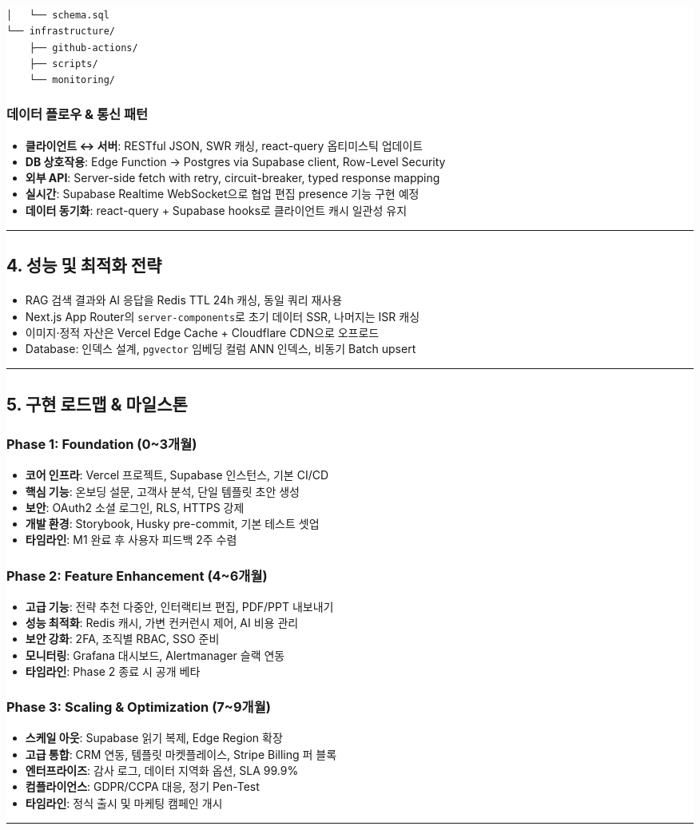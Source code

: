 ```
│   └── schema.sql
└── infrastructure/
    ├── github-actions/
    ├── scripts/
    └── monitoring/
```

### 데이터 플로우 & 통신 패턴
- **클라이언트 ↔ 서버**: RESTful JSON, SWR 캐싱, react-query 옵티미스틱 업데이트  
- **DB 상호작용**: Edge Function → Postgres via Supabase client, Row-Level Security  
- **외부 API**: Server-side fetch with retry, circuit-breaker, typed response mapping  
- **실시간**: Supabase Realtime WebSocket으로 협업 편집 presence 기능 구현 예정  
- **데이터 동기화**: react-query + Supabase hooks로 클라이언트 캐시 일관성 유지

---

## 4. 성능 및 최적화 전략
- RAG 검색 결과와 AI 응답을 Redis TTL 24h 캐싱, 동일 쿼리 재사용  
- Next.js App Router의 `server-components`로 초기 데이터 SSR, 나머지는 ISR 캐싱  
- 이미지·정적 자산은 Vercel Edge Cache + Cloudflare CDN으로 오프로드  
- Database: 인덱스 설계, `pgvector` 임베딩 컬럼 ANN 인덱스, 비동기 Batch upsert

---

## 5. 구현 로드맵 & 마일스톤

### Phase 1: Foundation (0~3개월)
- **코어 인프라**: Vercel 프로젝트, Supabase 인스턴스, 기본 CI/CD  
- **핵심 기능**: 온보딩 설문, 고객사 분석, 단일 템플릿 초안 생성  
- **보안**: OAuth2 소셜 로그인, RLS, HTTPS 강제  
- **개발 환경**: Storybook, Husky pre-commit, 기본 테스트 셋업  
- **타임라인**: M1 완료 후 사용자 피드백 2주 수렴

### Phase 2: Feature Enhancement (4~6개월)
- **고급 기능**: 전략 추천 다중안, 인터랙티브 편집, PDF/PPT 내보내기  
- **성능 최적화**: Redis 캐시, 가변 컨커런시 제어, AI 비용 관리  
- **보안 강화**: 2FA, 조직별 RBAC, SSO 준비  
- **모니터링**: Grafana 대시보드, Alertmanager 슬랙 연동  
- **타임라인**: Phase 2 종료 시 공개 베타

### Phase 3: Scaling & Optimization (7~9개월)
- **스케일 아웃**: Supabase 읽기 복제, Edge Region 확장  
- **고급 통합**: CRM 연동, 템플릿 마켓플레이스, Stripe Billing 퍼 블록  
- **엔터프라이즈**: 감사 로그, 데이터 지역화 옵션, SLA 99.9%  
- **컴플라이언스**: GDPR/CCPA 대응, 정기 Pen-Test  
- **타임라인**: 정식 출시 및 마케팅 캠페인 개시

---
